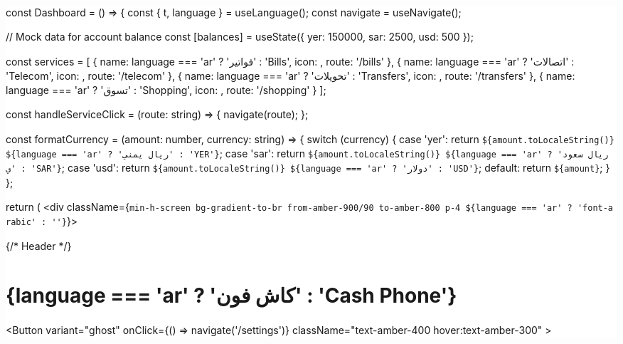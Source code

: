 const Dashboard = () => {
  const { t, language } = useLanguage();
  const navigate = useNavigate();
  
  // Mock data for account balance
  const [balances] = useState({
    yer: 150000,
    sar: 2500,
    usd: 500
  });

  const services = [
    { name: language === 'ar' ? 'فواتير' : 'Bills', icon: <Home className="h-6 w-6" />, route: '/bills' },
    { name: language === 'ar' ? 'اتصالات' : 'Telecom', icon: <Phone className="h-6 w-6" />, route: '/telecom' },
    { name: language === 'ar' ? 'تحويلات' : 'Transfers', icon: <ArrowRight className="h-6 w-6" />, route: '/transfers' },
    { name: language === 'ar' ? 'تسوق' : 'Shopping', icon: <ShoppingCart className="h-6 w-6" />, route: '/shopping' }
  ];

  const handleServiceClick = (route: string) => {
    navigate(route);
  };

  const formatCurrency = (amount: number, currency: string) => {
    switch (currency) {
      case 'yer':
        return `${amount.toLocaleString()} ${language === 'ar' ? 'ريال يمني' : 'YER'}`;
      case 'sar':
        return `${amount.toLocaleString()} ${language === 'ar' ? 'ريال سعودي' : 'SAR'}`;
      case 'usd':
        return `${amount.toLocaleString()} ${language === 'ar' ? 'دولار' : 'USD'}`;
      default:
        return `${amount}`;
    }
  };

  return (
    <div className={`min-h-screen bg-gradient-to-br from-amber-900/90 to-amber-800 p-4 ${language === 'ar' ? 'font-arabic' : ''}`}>
      <div className="max-w-md mx-auto">
        {/* Header */}
        <div className="flex justify-between items-center mb-6">
          <h1 className="text-2xl font-bold text-amber-400">
            {language === 'ar' ? 'كاش فون' : 'Cash Phone'}
          </h1>
          <Button
            variant="ghost"
            onClick={() => navigate('/settings')}
            className="text-amber-400 hover:text-amber-300"
          >
            <Settings className="h-6 w-6" />
          </Button>
        </div>
